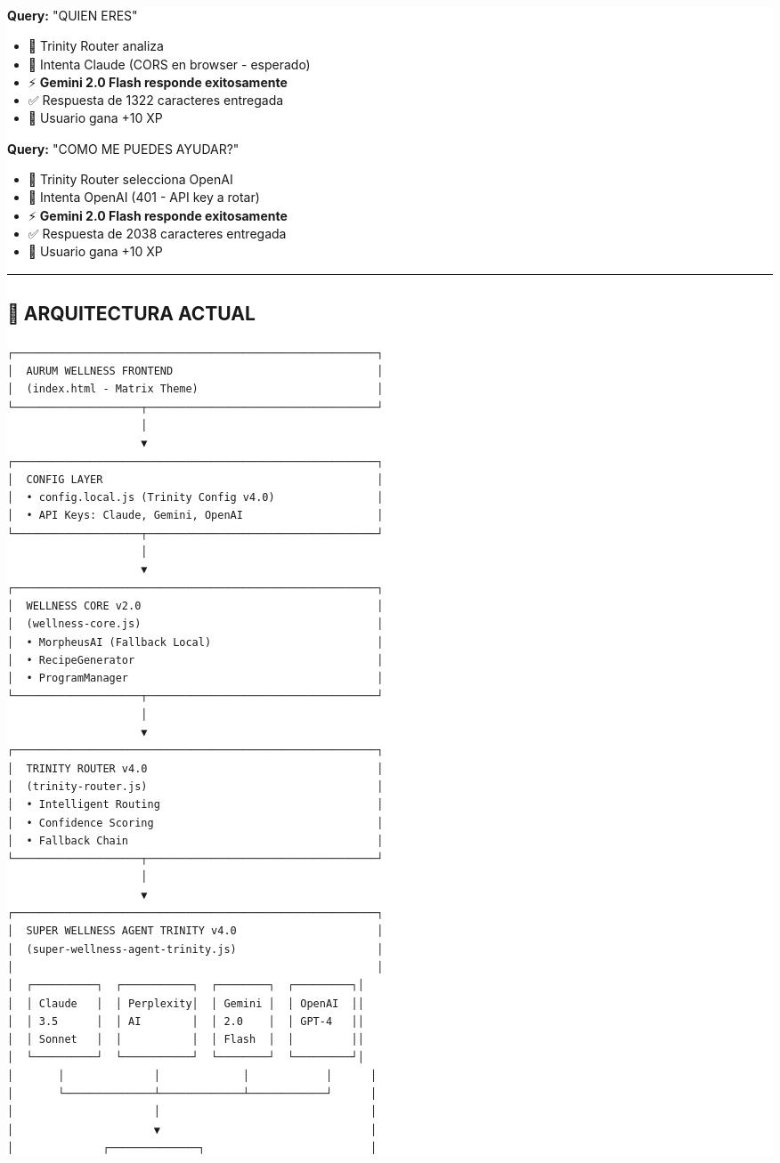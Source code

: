 **Query:** "QUIEN ERES"
- 🔱 Trinity Router analiza
- 🧠 Intenta Claude (CORS en browser - esperado)
- ⚡ **Gemini 2.0 Flash responde exitosamente**
- ✅ Respuesta de 1322 caracteres entregada
- 🎯 Usuario gana +10 XP

**Query:** "COMO ME PUEDES AYUDAR?"
- 🔱 Trinity Router selecciona OpenAI
- 🤖 Intenta OpenAI (401 - API key a rotar)
- ⚡ **Gemini 2.0 Flash responde exitosamente**
- ✅ Respuesta de 2038 caracteres entregada
- 🎯 Usuario gana +10 XP

---

## 🎯 ARQUITECTURA ACTUAL

```
┌─────────────────────────────────────────────────────────┐
│  AURUM WELLNESS FRONTEND                                │
│  (index.html - Matrix Theme)                            │
└────────────────────┬────────────────────────────────────┘
                     │
                     ▼
┌─────────────────────────────────────────────────────────┐
│  CONFIG LAYER                                           │
│  • config.local.js (Trinity Config v4.0)                │
│  • API Keys: Claude, Gemini, OpenAI                     │
└────────────────────┬────────────────────────────────────┘
                     │
                     ▼
┌─────────────────────────────────────────────────────────┐
│  WELLNESS CORE v2.0                                     │
│  (wellness-core.js)                                     │
│  • MorpheusAI (Fallback Local)                          │
│  • RecipeGenerator                                      │
│  • ProgramManager                                       │
└────────────────────┬────────────────────────────────────┘
                     │
                     ▼
┌─────────────────────────────────────────────────────────┐
│  TRINITY ROUTER v4.0                                    │
│  (trinity-router.js)                                    │
│  • Intelligent Routing                                  │
│  • Confidence Scoring                                   │
│  • Fallback Chain                                       │
└────────────────────┬────────────────────────────────────┘
                     │
                     ▼
┌─────────────────────────────────────────────────────────┐
│  SUPER WELLNESS AGENT TRINITY v4.0                      │
│  (super-wellness-agent-trinity.js)                      │
│                                                         │
│  ┌──────────┐  ┌───────────┐  ┌────────┐  ┌─────────┐│
│  │ Claude   │  │ Perplexity│  │ Gemini │  │ OpenAI  ││
│  │ 3.5      │  │ AI        │  │ 2.0    │  │ GPT-4   ││
│  │ Sonnet   │  │           │  │ Flash  │  │         ││
│  └──────────┘  └───────────┘  └────────┘  └─────────┘│
│       │              │             │            │      │
│       └──────────────┴─────────────┴────────────┘      │
│                      │                                 │
│                      ▼                                 │
│              ┌──────────────┐                          │
```